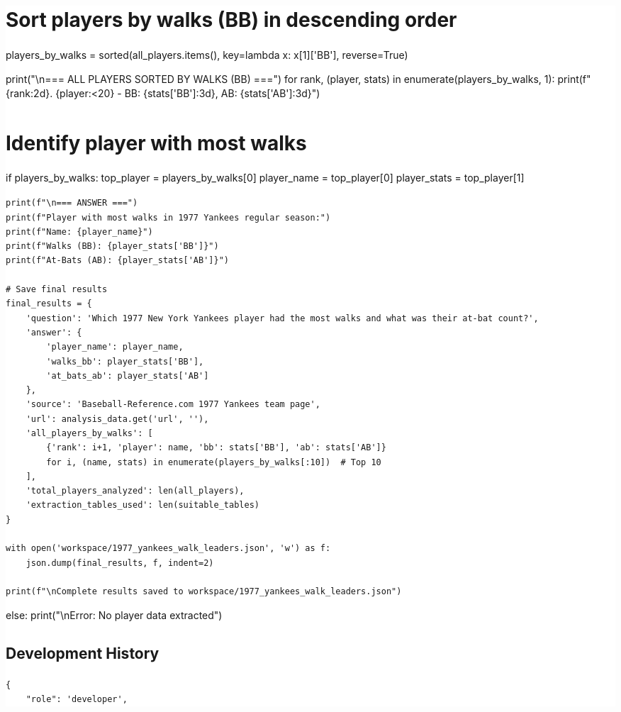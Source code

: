 # Sort players by walks (BB) in descending order
players_by_walks = sorted(all_players.items(), key=lambda x: x[1]['BB'], reverse=True)

print("\n=== ALL PLAYERS SORTED BY WALKS (BB) ===")
for rank, (player, stats) in enumerate(players_by_walks, 1):
    print(f"{rank:2d}. {player:<20} - BB: {stats['BB']:3d}, AB: {stats['AB']:3d}")

# Identify player with most walks
if players_by_walks:
    top_player = players_by_walks[0]
    player_name = top_player[0]
    player_stats = top_player[1]
    
    print(f"\n=== ANSWER ===")
    print(f"Player with most walks in 1977 Yankees regular season:")
    print(f"Name: {player_name}")
    print(f"Walks (BB): {player_stats['BB']}")
    print(f"At-Bats (AB): {player_stats['AB']}")
    
    # Save final results
    final_results = {
        'question': 'Which 1977 New York Yankees player had the most walks and what was their at-bat count?',
        'answer': {
            'player_name': player_name,
            'walks_bb': player_stats['BB'],
            'at_bats_ab': player_stats['AB']
        },
        'source': 'Baseball-Reference.com 1977 Yankees team page',
        'url': analysis_data.get('url', ''),
        'all_players_by_walks': [
            {'rank': i+1, 'player': name, 'bb': stats['BB'], 'ab': stats['AB']} 
            for i, (name, stats) in enumerate(players_by_walks[:10])  # Top 10
        ],
        'total_players_analyzed': len(all_players),
        'extraction_tables_used': len(suitable_tables)
    }
    
    with open('workspace/1977_yankees_walk_leaders.json', 'w') as f:
        json.dump(final_results, f, indent=2)
    
    print(f"\nComplete results saved to workspace/1977_yankees_walk_leaders.json")

else:
    print("\nError: No player data extracted")
```
```

## Development History
```
{
    "role": 'developer',
```
